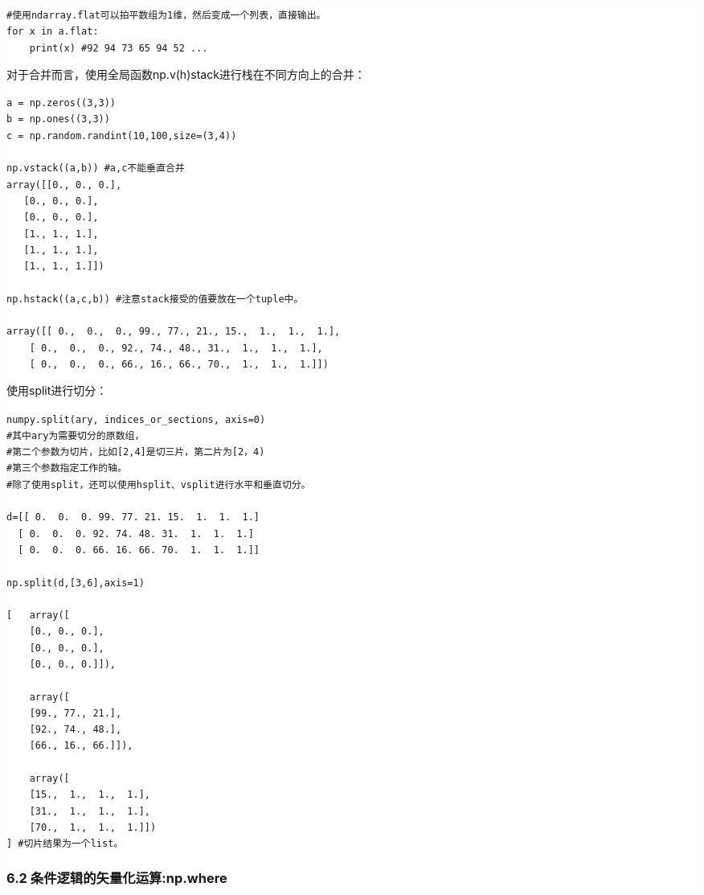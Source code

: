     #使用ndarray.flat可以拍平数组为1维，然后变成一个列表，直接输出。
    for x in a.flat:
        print(x) #92 94 73 65 94 52 ...

对于合并而言，使用全局函数np.v(h)stack进行栈在不同方向上的合并：

    a = np.zeros((3,3))
    b = np.ones((3,3))
    c = np.random.randint(10,100,size=(3,4))

    np.vstack((a,b)) #a,c不能垂直合并
    array([[0., 0., 0.],
       [0., 0., 0.],
       [0., 0., 0.],
       [1., 1., 1.],
       [1., 1., 1.],
       [1., 1., 1.]])

    np.hstack((a,c,b)) #注意stack接受的值要放在一个tuple中。
    
    array([[ 0.,  0.,  0., 99., 77., 21., 15.,  1.,  1.,  1.],
        [ 0.,  0.,  0., 92., 74., 48., 31.,  1.,  1.,  1.],
        [ 0.,  0.,  0., 66., 16., 66., 70.,  1.,  1.,  1.]])

使用split进行切分：

    numpy.split(ary, indices_or_sections, axis=0)
    #其中ary为需要切分的原数组，
    #第二个参数为切片，比如[2,4]是切三片，第二片为[2，4)
    #第三个参数指定工作的轴。
    #除了使用split，还可以使用hsplit、vsplit进行水平和垂直切分。

    d=[[ 0.  0.  0. 99. 77. 21. 15.  1.  1.  1.]
      [ 0.  0.  0. 92. 74. 48. 31.  1.  1.  1.]
      [ 0.  0.  0. 66. 16. 66. 70.  1.  1.  1.]]

    np.split(d,[3,6],axis=1)

    [   array([
        [0., 0., 0.],
        [0., 0., 0.],
        [0., 0., 0.]]), 

        array([
        [99., 77., 21.],
        [92., 74., 48.],
        [66., 16., 66.]]), 
        
        array([
        [15.,  1.,  1.,  1.],
        [31.,  1.,  1.,  1.],
        [70.,  1.,  1.,  1.]])
    ] #切片结果为一个list。


### 6.2 条件逻辑的矢量化运算:np.where
